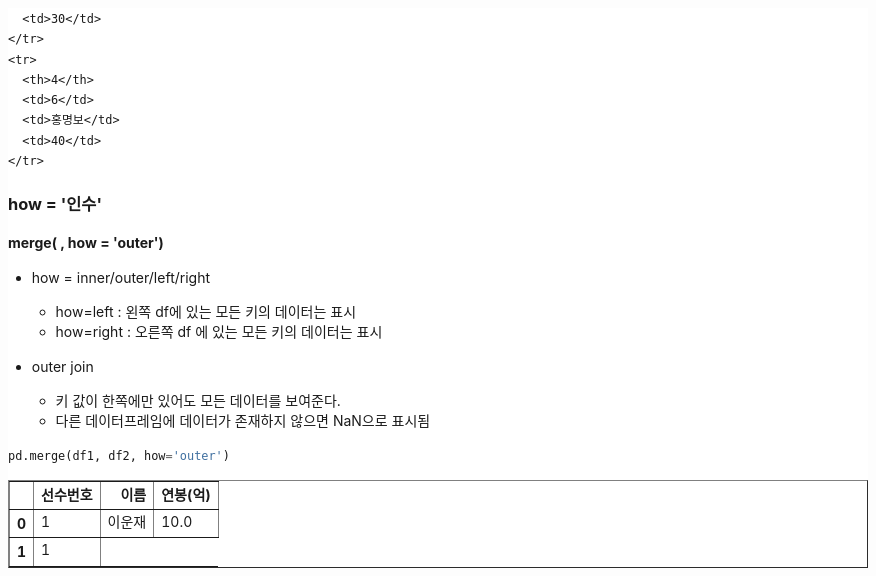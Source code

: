       <td>30</td>
    </tr>
    <tr>
      <th>4</th>
      <td>6</td>
      <td>홍명보</td>
      <td>40</td>
    </tr>
  </tbody>
</table>

</div>



### how = '인수'

**merge( , how = 'outer')**

- how = inner/outer/left/right
  - how=left : 왼쪽 df에 있는 모든 키의 데이터는 표시
  - how=right : 오른쪽 df 에 있는 모든 키의 데이터는 표시

- outer join
  - 키 값이 한쪽에만 있어도 모든 데이터를 보여준다.
  - 다른 데이터프레임에 데이터가 존재하지 않으면 NaN으로 표시됨


```python
pd.merge(df1, df2, how='outer')
```




<div>
<style scoped>
    .dataframe tbody tr th:only-of-type {
        vertical-align: middle;
    }


    .dataframe tbody tr th {
        vertical-align: top;
    }
    
    .dataframe thead th {
        text-align: right;
    }

</style>

<table border="1" class="dataframe">
  <thead>
    <tr style="text-align: right;">
      <th></th>
      <th>선수번호</th>
      <th>이름</th>
      <th>연봉(억)</th>
    </tr>
  </thead>
  <tbody>
    <tr>
      <th>0</th>
      <td>1</td>
      <td>이운재</td>
      <td>10.0</td>
    </tr>
    <tr>
      <th>1</th>
      <td>1</td>